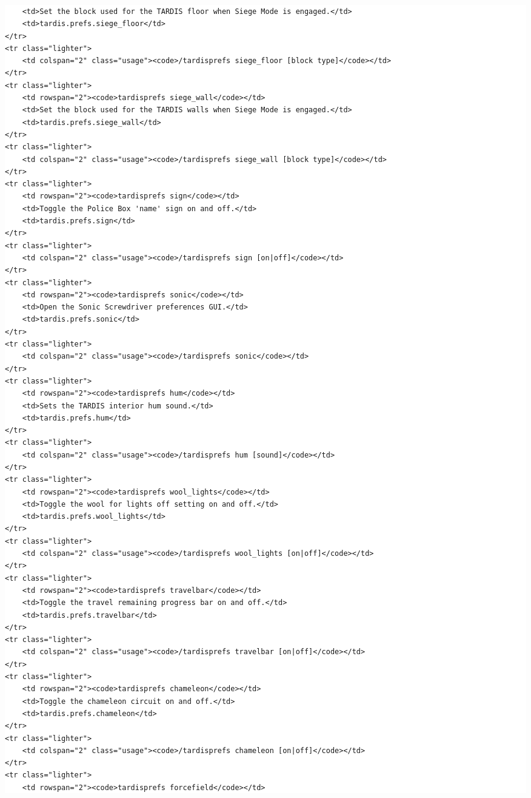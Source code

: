        <td>Set the block used for the TARDIS floor when Siege Mode is engaged.</td>
        <td>tardis.prefs.siege_floor</td>
    </tr>
    <tr class="lighter">
        <td colspan="2" class="usage"><code>/tardisprefs siege_floor [block type]</code></td>
    </tr>
    <tr class="lighter">
        <td rowspan="2"><code>tardisprefs siege_wall</code></td>
        <td>Set the block used for the TARDIS walls when Siege Mode is engaged.</td>
        <td>tardis.prefs.siege_wall</td>
    </tr>
    <tr class="lighter">
        <td colspan="2" class="usage"><code>/tardisprefs siege_wall [block type]</code></td>
    </tr>
    <tr class="lighter">
        <td rowspan="2"><code>tardisprefs sign</code></td>
        <td>Toggle the Police Box 'name' sign on and off.</td>
        <td>tardis.prefs.sign</td>
    </tr>
    <tr class="lighter">
        <td colspan="2" class="usage"><code>/tardisprefs sign [on|off]</code></td>
    </tr>
    <tr class="lighter">
        <td rowspan="2"><code>tardisprefs sonic</code></td>
        <td>Open the Sonic Screwdriver preferences GUI.</td>
        <td>tardis.prefs.sonic</td>
    </tr>
    <tr class="lighter">
        <td colspan="2" class="usage"><code>/tardisprefs sonic</code></td>
    </tr>
    <tr class="lighter">
        <td rowspan="2"><code>tardisprefs hum</code></td>
        <td>Sets the TARDIS interior hum sound.</td>
        <td>tardis.prefs.hum</td>
    </tr>
    <tr class="lighter">
        <td colspan="2" class="usage"><code>/tardisprefs hum [sound]</code></td>
    </tr>
    <tr class="lighter">
        <td rowspan="2"><code>tardisprefs wool_lights</code></td>
        <td>Toggle the wool for lights off setting on and off.</td>
        <td>tardis.prefs.wool_lights</td>
    </tr>
    <tr class="lighter">
        <td colspan="2" class="usage"><code>/tardisprefs wool_lights [on|off]</code></td>
    </tr>
    <tr class="lighter">
        <td rowspan="2"><code>tardisprefs travelbar</code></td>
        <td>Toggle the travel remaining progress bar on and off.</td>
        <td>tardis.prefs.travelbar</td>
    </tr>
    <tr class="lighter">
        <td colspan="2" class="usage"><code>/tardisprefs travelbar [on|off]</code></td>
    </tr>
    <tr class="lighter">
        <td rowspan="2"><code>tardisprefs chameleon</code></td>
        <td>Toggle the chameleon circuit on and off.</td>
        <td>tardis.prefs.chameleon</td>
    </tr>
    <tr class="lighter">
        <td colspan="2" class="usage"><code>/tardisprefs chameleon [on|off]</code></td>
    </tr>
    <tr class="lighter">
        <td rowspan="2"><code>tardisprefs forcefield</code></td>